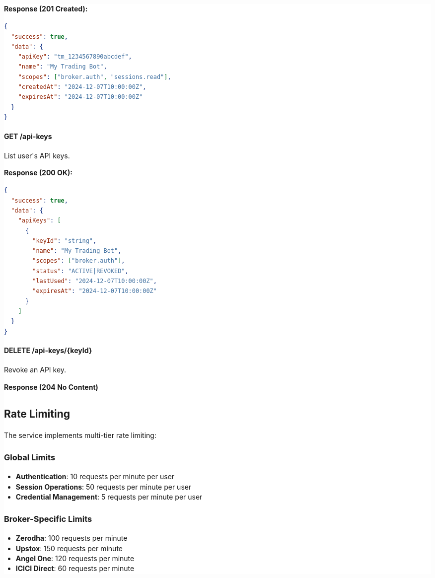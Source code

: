 **Response (201 Created):**
```json
{
  "success": true,
  "data": {
    "apiKey": "tm_1234567890abcdef",
    "name": "My Trading Bot",
    "scopes": ["broker.auth", "sessions.read"],
    "createdAt": "2024-12-07T10:00:00Z",
    "expiresAt": "2024-12-07T10:00:00Z"
  }
}
```

#### GET /api-keys
List user's API keys.

**Response (200 OK):**
```json
{
  "success": true,
  "data": {
    "apiKeys": [
      {
        "keyId": "string",
        "name": "My Trading Bot",
        "scopes": ["broker.auth"],
        "status": "ACTIVE|REVOKED",
        "lastUsed": "2024-12-07T10:00:00Z",
        "expiresAt": "2024-12-07T10:00:00Z"
      }
    ]
  }
}
```

#### DELETE /api-keys/{keyId}
Revoke an API key.

**Response (204 No Content)**

## Rate Limiting

The service implements multi-tier rate limiting:

### Global Limits
- **Authentication**: 10 requests per minute per user
- **Session Operations**: 50 requests per minute per user
- **Credential Management**: 5 requests per minute per user

### Broker-Specific Limits
- **Zerodha**: 100 requests per minute
- **Upstox**: 150 requests per minute
- **Angel One**: 120 requests per minute
- **ICICI Direct**: 60 requests per minute
